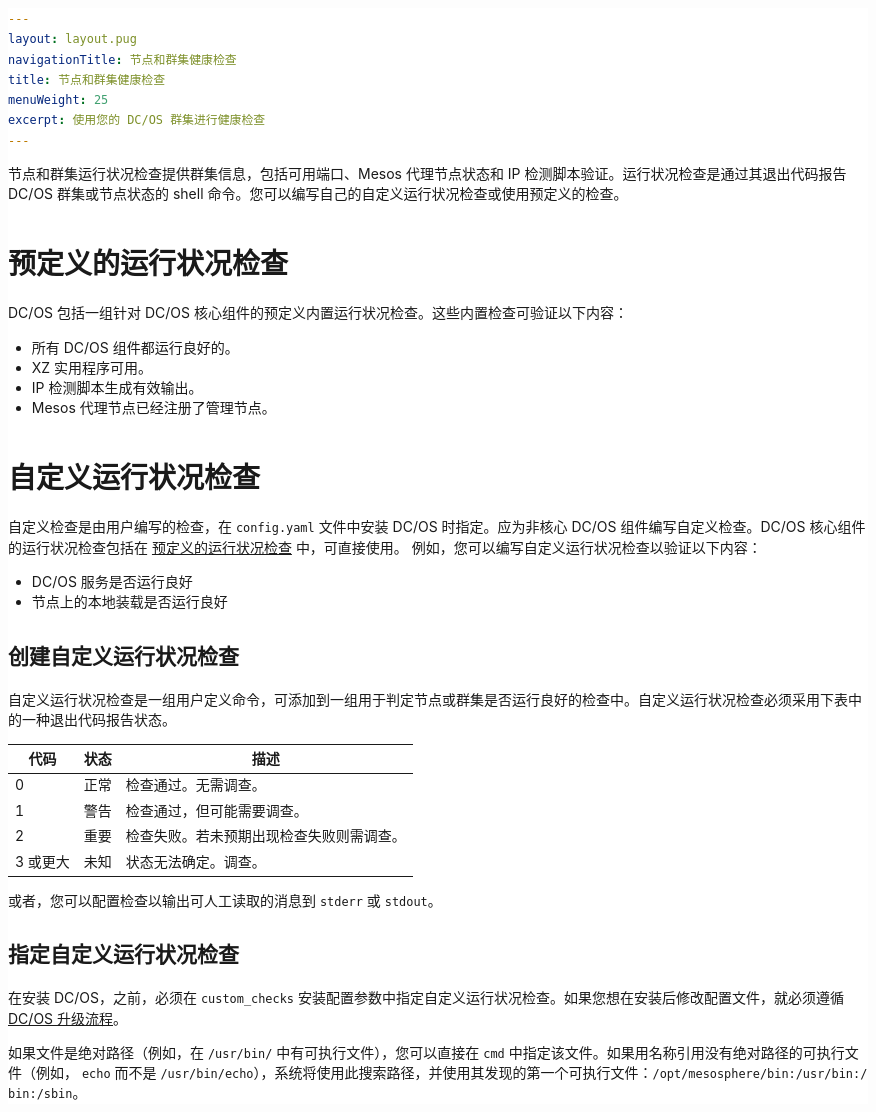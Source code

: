 ```yaml
---
layout: layout.pug
navigationTitle: 节点和群集健康检查
title: 节点和群集健康检查
menuWeight: 25
excerpt: 使用您的 DC/OS 群集进行健康检查
---
```



节点和群集运行状况检查提供群集信息，包括可用端口、Mesos 代理节点状态和 IP 检测脚本验证。运行状况检查是通过其退出代码报告 DC/OS 群集或节点状态的 shell 命令。您可以编写自己的自定义运行状况检查或使用预定义的检查。

# 预定义的运行状况检查
DC/OS 包括一组针对 DC/OS 核心组件的预定义内置运行状况检查。这些内置检查可验证以下内容：

- 所有 DC/OS 组件都运行良好的。
- XZ 实用程序可用。
- IP 检测脚本生成有效输出。
- Mesos 代理节点已经注册了管理节点。

# 自定义运行状况检查
自定义检查是由用户编写的检查，在 `config.yaml` 文件中安装 DC/OS 时指定。应为非核心 DC/OS 组件编写自定义检查。DC/OS 核心组件的运行状况检查包括在 [预定义的运行状况检查](#predefined-health-checks) 中，可直接使用。
例如，您可以编写自定义运行状况检查以验证以下内容：

- DC/OS 服务是否运行良好
- 节点上的本地装载是否运行良好

## 创建自定义运行状况检查
自定义运行状况检查是一组用户定义命令，可添加到一组用于判定节点或群集是否运行良好的检查中。自定义运行状况检查必须采用下表中的一种退出代码报告状态。

| 代码 | 状态 | 描述 |
|--------------|----------|---------------------------------------------------|
| 0 | 正常 | 检查通过。无需调查。 |
| 1 | 警告 | 检查通过，但可能需要调查。|
| 2 | 重要 | 检查失败。若未预期出现检查失败则需调查。|
| 3 或更大 | 未知 | 状态无法确定。调查。 |

或者，您可以配置检查以输出可人工读取的消息到 `stderr` 或 `stdout`。

## 指定自定义运行状况检查
在安装 DC/OS，之前，必须在 `custom_checks` 安装配置参数中指定自定义运行状况检查。如果您想在安装后修改配置文件，就必须遵循 [DC/OS 升级流程](/cn/1.11/installing/production/upgrading/)。

如果文件是绝对路径（例如，在 `/usr/bin/` 中有可执行文件），您可以直接在 `cmd` 中指定该文件。如果用名称引用没有绝对路径的可执行文件（例如， `echo` 而不是 `/usr/bin/echo`），系统将使用此搜索路径，并使用其发现的第一个可执行文件：`/opt/mesosphere/bin:/usr/bin:/bin:/sbin`。
